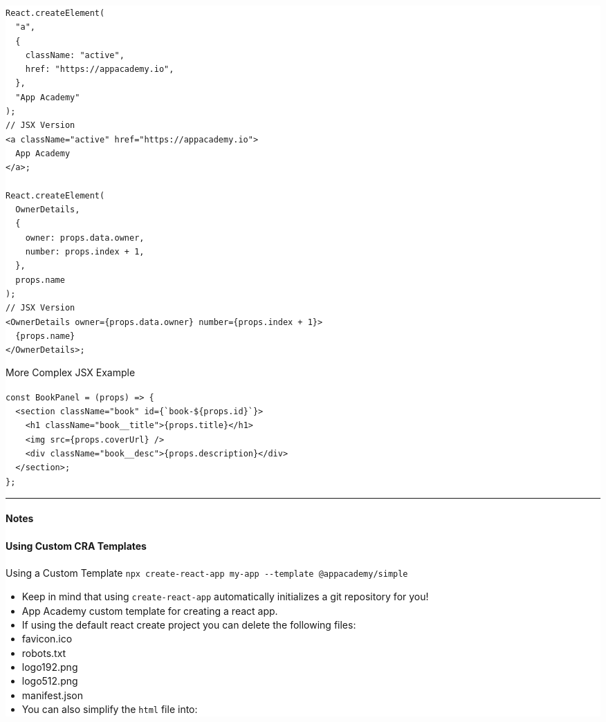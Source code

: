 ```
React.createElement(
  "a",
  {
    className: "active",
    href: "https://appacademy.io",
  },
  "App Academy"
);
// JSX Version
<a className="active" href="https://appacademy.io">
  App Academy
</a>;

React.createElement(
  OwnerDetails,
  {
    owner: props.data.owner,
    number: props.index + 1,
  },
  props.name
);
// JSX Version
<OwnerDetails owner={props.data.owner} number={props.index + 1}>
  {props.name}
</OwnerDetails>;
```

More Complex JSX Example

```
const BookPanel = (props) => {
  <section className="book" id={`book-${props.id}`}>
    <h1 className="book__title">{props.title}</h1>
    <img src={props.coverUrl} />
    <div className="book__desc">{props.description}</div>
  </section>;
};
```

***

#### Notes

#### Using Custom CRA Templates

Using a Custom Template `npx create-react-app my-app --template @appacademy/simple`

* Keep in mind that using `create-react-app` automatically initializes a git repository for you!
* App Academy custom template for creating a react app.
* If using the default react create project you can delete the following files:
* favicon.ico
* robots.txt
* logo192.png
* logo512.png
* manifest.json
* You can also simplify the `html` file into:
